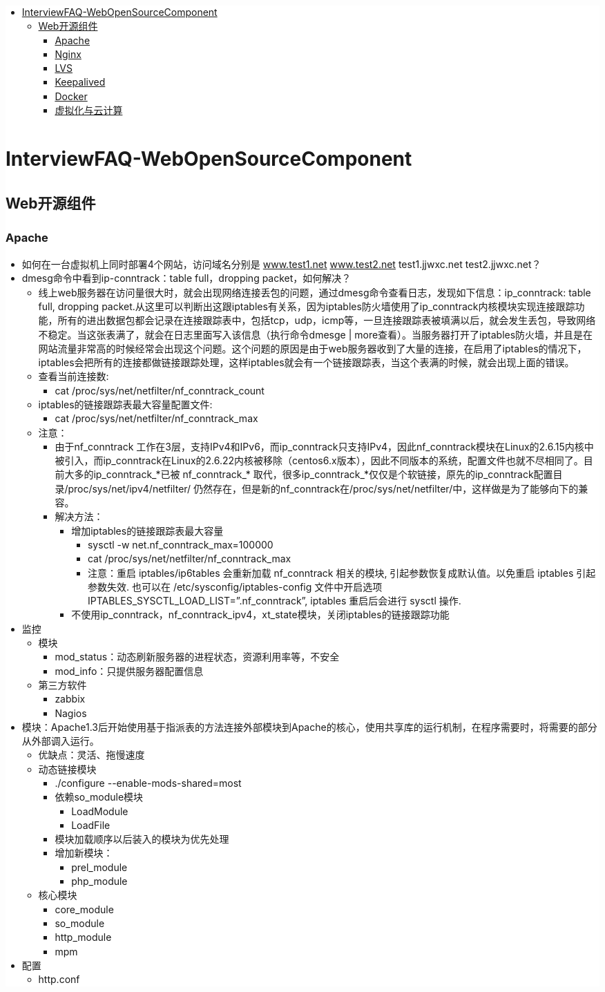 -   [InterviewFAQ-WebOpenSourceComponent](#interviewfaq-webopensourcecomponent)
    -   [Web开源组件](#web开源组件)
        -   [Apache](#apache)
        -   [Nginx](#nginx)
        -   [LVS](#lvs)
        -   [Keepalived](#keepalived)
        -   [Docker](#docker)
        -   [虚拟化与云计算](#虚拟化与云计算)

InterviewFAQ-WebOpenSourceComponent
=====================

## Web开源组件

### Apache

- 如何在一台虚拟机上同时部署4个网站，访问域名分别是 www.test1.net www.test2.net test1.jjwxc.net test2.jjwxc.net？
- dmesg命令中看到ip-conntrack：table full，dropping packet，如何解决？
  - 线上web服务器在访问量很大时，就会出现网络连接丢包的问题，通过dmesg命令查看日志，发现如下信息：ip_conntrack: table full, dropping packet.从这里可以判断出这跟iptables有关系，因为iptables防火墙使用了ip_conntrack内核模块实现连接跟踪功能，所有的进出数据包都会记录在连接跟踪表中，包括tcp，udp，icmp等，一旦连接跟踪表被填满以后，就会发生丢包，导致网络不稳定。当这张表满了，就会在日志里面写入该信息（执行命令dmesge | more查看）。当服务器打开了iptables防火墙，并且是在网站流量非常高的时候经常会出现这个问题。这个问题的原因是由于web服务器收到了大量的连接，在启用了iptables的情况下，iptables会把所有的连接都做链接跟踪处理，这样iptables就会有一个链接跟踪表，当这个表满的时候，就会出现上面的错误。
  - 查看当前连接数:
    - cat /proc/sys/net/netfilter/nf_conntrack_count
  - iptables的链接跟踪表最大容量配置文件:
    - cat /proc/sys/net/netfilter/nf_conntrack_max
  - 注意：
    - 由于nf_conntrack 工作在3层，支持IPv4和IPv6，而ip_conntrack只支持IPv4，因此nf_conntrack模块在Linux的2.6.15内核中被引入，而ip_conntrack在Linux的2.6.22内核被移除（centos6.x版本），因此不同版本的系统，配置文件也就不尽相同了。目前大多的ip_conntrack_\*已被 nf_conntrack_\* 取代，很多ip_conntrack_*仅仅是个软链接，原先的ip_conntrack配置目录/proc/sys/net/ipv4/netfilter/ 仍然存在，但是新的nf_conntrack在/proc/sys/net/netfilter/中，这样做是为了能够向下的兼容。
    - 解决方法：
      - 增加iptables的链接跟踪表最大容量
        - sysctl -w net.nf_conntrack_max=100000
        - cat /proc/sys/net/netfilter/nf_conntrack_max
        - 注意：重启 iptables/ip6tables 会重新加载 nf_conntrack 相关的模块, 引起参数恢复成默认值。以免重启 iptables 引起参数失效. 也可以在 /etc/sysconfig/iptables-config 文件中开启选项 IPTABLES_SYSCTL_LOAD_LIST=”.nf_conntrack”, iptables 重启后会进行 sysctl 操作.
      - 不使用ip_conntrack，nf_conntrack_ipv4，xt_state模块，关闭iptables的链接跟踪功能
- 监控
  - 模块
    - mod_status：动态刷新服务器的进程状态，资源利用率等，不安全
    - mod_info：只提供服务器配置信息
  - 第三方软件
    - zabbix
    - Nagios
- 模块：Apache1.3后开始使用基于指派表的方法连接外部模块到Apache的核心，使用共享库的运行机制，在程序需要时，将需要的部分从外部调入运行。
  - 优缺点：灵活、拖慢速度
  - 动态链接模块
    - ./configure --enable-mods-shared=most
    - 依赖so_module模块
      - LoadModule
      - LoadFile
    - 模块加载顺序以后装入的模块为优先处理
    - 增加新模块：
      - prel_module
      - php_module
  - 核心模块
    - core_module
    - so_module
    - http_module
    - mpm
- 配置
  - http.conf